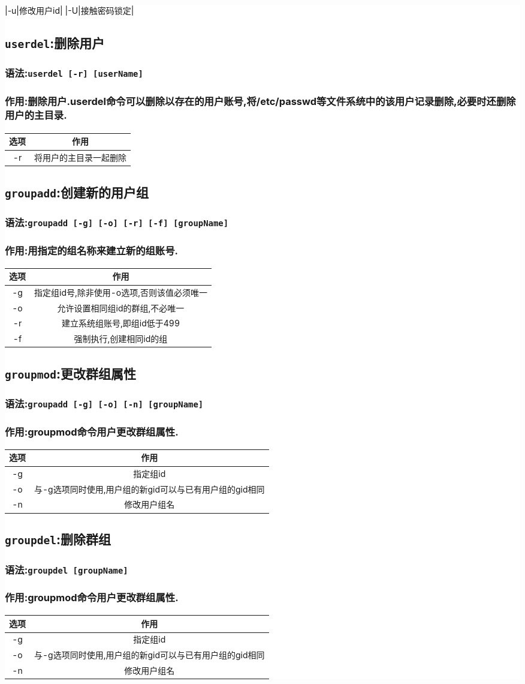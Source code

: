 |-u|修改用户id|
|-U|接触密码锁定|

## `userdel`:删除用户
### 语法:`userdel [-r] [userName]`
### 作用:删除用户.userdel命令可以删除以存在的用户账号,将/etc/passwd等文件系统中的该用户记录删除,必要时还删除用户的主目录.
|选项|作用|
|:-:|:-:|
|-r|将用户的主目录一起删除|

## `groupadd`:创建新的用户组
### 语法:`groupadd [-g] [-o] [-r] [-f] [groupName]`
### 作用:用指定的组名称来建立新的组账号.
|选项|作用|
|:-:|:-:|
|-g|指定组id号,除非使用-o选项,否则该值必须唯一|
|-o|允许设置相同组id的群组,不必唯一|
|-r|建立系统组账号,即组id低于499|
|-f|强制执行,创建相同id的组|

## `groupmod`:更改群组属性
### 语法:`groupadd [-g] [-o] [-n] [groupName]`
### 作用:groupmod命令用户更改群组属性.
|选项|作用|
|:-:|:-:|
|-g|指定组id|
|-o|与-g选项同时使用,用户组的新gid可以与已有用户组的gid相同|
|-n|修改用户组名|

## `groupdel`:删除群组
### 语法:`groupdel [groupName]`
### 作用:groupmod命令用户更改群组属性.
|选项|作用|
|:-:|:-:|
|-g|指定组id|
|-o|与-g选项同时使用,用户组的新gid可以与已有用户组的gid相同|
|-n|修改用户组名|
